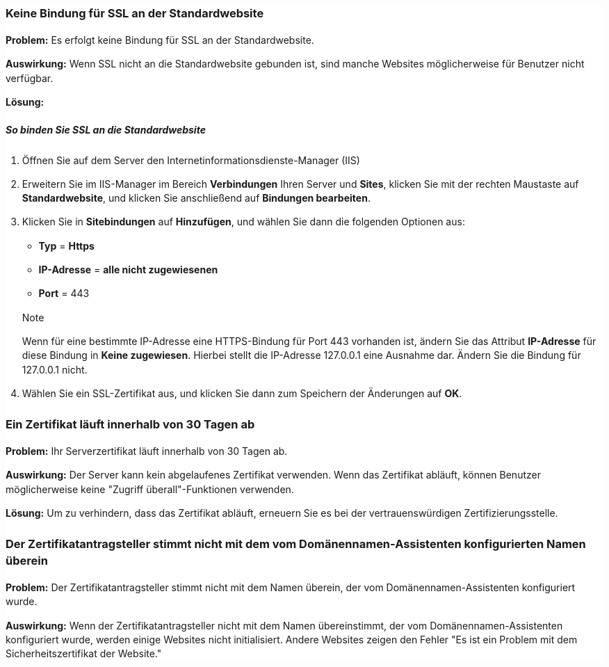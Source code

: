 ### <a name="no-binding-for-ssl-on-the-default-web-site"></a>Keine Bindung für SSL an der Standardwebsite  
 **Problem:**  Es erfolgt keine Bindung für SSL an der Standardwebsite.  
  
 **Auswirkung:**  Wenn SSL nicht an die Standardwebsite gebunden ist, sind manche Websites möglicherweise für Benutzer nicht verfügbar.  
  
 **Lösung:**  
  
##### <a name="to-bind-ssl-to-the-default-website"></a>So binden Sie SSL an die Standardwebsite  
  
1.  Öffnen Sie auf dem Server den Internetinformationsdienste-Manager (IIS)  
  
2.  Erweitern Sie im IIS-Manager im Bereich **Verbindungen** Ihren Server und **Sites**, klicken Sie mit der rechten Maustaste auf **Standardwebsite**, und klicken Sie anschließend auf **Bindungen bearbeiten**.  
  
3.  Klicken Sie in **Sitebindungen** auf **Hinzufügen**, und wählen Sie dann die folgenden Optionen aus:  
  
    -   **Typ** = **Https**  
  
    -   **IP-Adresse** = **alle nicht zugewiesenen**  
  
    -   **Port** = 443  
  
    > [!NOTE]
    >  Wenn für eine bestimmte IP-Adresse eine HTTPS-Bindung für Port 443 vorhanden ist, ändern Sie das Attribut **IP-Adresse** für diese Bindung in **Keine zugewiesen**. Hierbei stellt die IP-Adresse 127.0.0.1 eine Ausnahme dar. Ändern Sie die Bindung für 127.0.0.1 nicht.  
  
4.  Wählen Sie ein SSL-Zertifikat aus, und klicken Sie dann zum Speichern der Änderungen auf **OK**.  
  
### <a name="a-certificate-expires-within-30-days"></a>Ein Zertifikat läuft innerhalb von 30 Tagen ab  
 **Problem:**  Ihr Serverzertifikat läuft innerhalb von 30 Tagen ab.  
  
 **Auswirkung:**  Der Server kann kein abgelaufenes Zertifikat verwenden. Wenn das Zertifikat abläuft, können Benutzer möglicherweise keine "Zugriff überall"-Funktionen verwenden.  
  
 **Lösung:**  Um zu verhindern, dass das Zertifikat abläuft, erneuern Sie es bei der vertrauenswürdigen Zertifizierungsstelle.  
  
### <a name="certificate-subject-does-not-match-the-name-configured-by-domain-name-wizard"></a>Der Zertifikatantragsteller stimmt nicht mit dem vom Domänennamen-Assistenten konfigurierten Namen überein  
 **Problem:**  Der Zertifikatantragsteller stimmt nicht mit dem Namen überein, der vom Domänennamen-Assistenten konfiguriert wurde.  
  
 **Auswirkung:**  Wenn der Zertifikatantragsteller nicht mit dem Namen übereinstimmt, der vom Domänennamen-Assistenten konfiguriert wurde, werden einige Websites nicht initialisiert. Andere Websites zeigen den Fehler "Es ist ein Problem mit dem Sicherheitszertifikat der Website."  
  